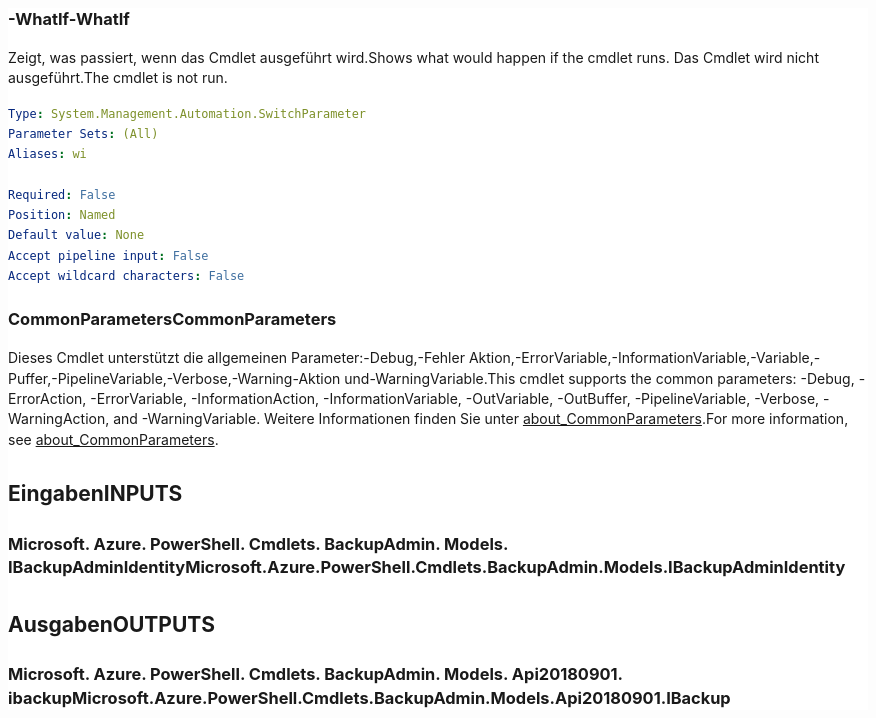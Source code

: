 ### <span data-ttu-id="26303-130">-WhatIf</span><span class="sxs-lookup"><span data-stu-id="26303-130">-WhatIf</span></span>
<span data-ttu-id="26303-131">Zeigt, was passiert, wenn das Cmdlet ausgeführt wird.</span><span class="sxs-lookup"><span data-stu-id="26303-131">Shows what would happen if the cmdlet runs.</span></span>
<span data-ttu-id="26303-132">Das Cmdlet wird nicht ausgeführt.</span><span class="sxs-lookup"><span data-stu-id="26303-132">The cmdlet is not run.</span></span>

```yaml
Type: System.Management.Automation.SwitchParameter
Parameter Sets: (All)
Aliases: wi

Required: False
Position: Named
Default value: None
Accept pipeline input: False
Accept wildcard characters: False

```

### <span data-ttu-id="26303-133">CommonParameters</span><span class="sxs-lookup"><span data-stu-id="26303-133">CommonParameters</span></span>
<span data-ttu-id="26303-134">Dieses Cmdlet unterstützt die allgemeinen Parameter:-Debug,-Fehler Aktion,-ErrorVariable,-InformationVariable,-Variable,-Puffer,-PipelineVariable,-Verbose,-Warning-Aktion und-WarningVariable.</span><span class="sxs-lookup"><span data-stu-id="26303-134">This cmdlet supports the common parameters: -Debug, -ErrorAction, -ErrorVariable, -InformationAction, -InformationVariable, -OutVariable, -OutBuffer, -PipelineVariable, -Verbose, -WarningAction, and -WarningVariable.</span></span> <span data-ttu-id="26303-135">Weitere Informationen finden Sie unter [about_CommonParameters](http://go.microsoft.com/fwlink/?LinkID=113216).</span><span class="sxs-lookup"><span data-stu-id="26303-135">For more information, see [about_CommonParameters](http://go.microsoft.com/fwlink/?LinkID=113216).</span></span>

## <span data-ttu-id="26303-136">Eingaben</span><span class="sxs-lookup"><span data-stu-id="26303-136">INPUTS</span></span>

### <span data-ttu-id="26303-137">Microsoft. Azure. PowerShell. Cmdlets. BackupAdmin. Models. IBackupAdminIdentity</span><span class="sxs-lookup"><span data-stu-id="26303-137">Microsoft.Azure.PowerShell.Cmdlets.BackupAdmin.Models.IBackupAdminIdentity</span></span>

## <span data-ttu-id="26303-138">Ausgaben</span><span class="sxs-lookup"><span data-stu-id="26303-138">OUTPUTS</span></span>

### <span data-ttu-id="26303-139">Microsoft. Azure. PowerShell. Cmdlets. BackupAdmin. Models. Api20180901. ibackup</span><span class="sxs-lookup"><span data-stu-id="26303-139">Microsoft.Azure.PowerShell.Cmdlets.BackupAdmin.Models.Api20180901.IBackup</span></span>
